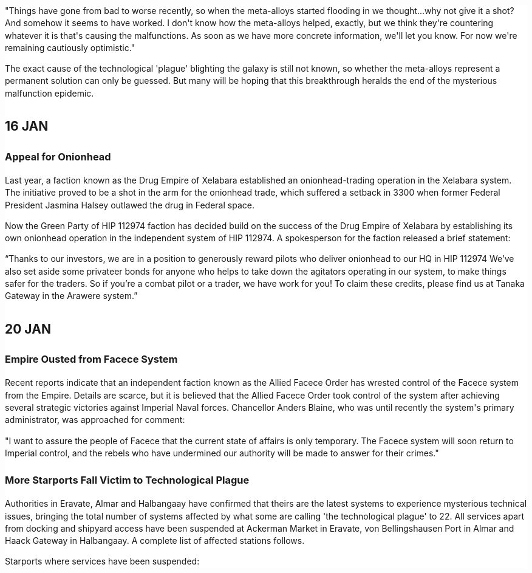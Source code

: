 "Things have gone from bad to worse recently, so when the meta-alloys started flooding in we thought...why not give it a shot? And somehow it seems to have worked. I don't know how the meta-alloys helped, exactly, but we think they're countering whatever it is that's causing the malfunctions. As soon as we have more concrete information, we'll let you know. For now we're remaining cautiously optimistic."

The exact cause of the technological 'plague' blighting the galaxy is still not known, so whether the meta-alloys represent a permanent solution can only be guessed. But many will be hoping that this breakthrough heralds the end of the mysterious malfunction epidemic.

## 16 JAN

### Appeal for Onionhead

Last year, a faction known as the Drug Empire of Xelabara established an onionhead-trading operation in the Xelabara system. The initiative proved to be a shot in the arm for the onionhead trade, which suffered a setback in 3300 when former Federal President Jasmina Halsey outlawed the drug in Federal space.

Now the Green Party of HIP 112974 faction has decided build on the success of the Drug Empire of Xelabara by establishing its own onionhead operation in the independent system of HIP 112974. A spokesperson for the faction released a brief statement:

“Thanks to our investors, we are in a position to generously reward pilots who deliver onionhead to our HQ in HIP 112974 We’ve also set aside some privateer bonds for anyone who helps to take down the agitators operating in our system, to make things safer for the traders. So if you’re a combat pilot or a trader, we have work for you! To claim these credits, please find us at Tanaka Gateway in the Arawere system.”

## 20 JAN

### Empire Ousted from Facece System

Recent reports indicate that an independent faction known as the Allied Facece Order has wrested control of the Facece system from the Empire. Details are scarce, but it is believed that the Allied Facece Order took control of the system after achieving several strategic victories against Imperial Naval forces. Chancellor Anders Blaine, who was until recently the system's primary administrator, was approached for comment:

"I want to assure the people of Facece that the current state of affairs is only temporary. The Facece system will soon return to Imperial control, and the rebels who have undermined our authority will be made to answer for their crimes."

### More Starports Fall Victim to Technological Plague

Authorities in Eravate, Almar and Halbangaay have confirmed that theirs are the latest systems to experience mysterious technical issues, bringing the total number of systems affected by what some are calling 'the technological plague' to 22. All services apart from docking and shipyard access have been suspended at Ackerman Market in Eravate, von Bellingshausen Port in Almar and Haack Gateway in Halbangaay. A complete list of affected stations follows.

Starports where services have been suspended:
